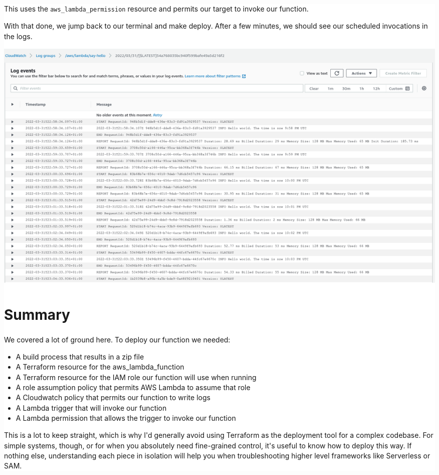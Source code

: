 This uses the `aws_lambda_permission` resource and permits our target to invoke our function.

With that done, we jump back to our terminal and make deploy. After a few minutes, we should see our scheduled invocations in the logs.

![Persistent logs in Cloudwatch](scheduled-invocations.png)


# Summary

We covered a lot of ground here. To deploy our function we needed:

* A build process that results in a zip file
* A Terraform resource for the aws_lambda_function
* A Terraform resource for the IAM role our function will use when running
* A role assumption policy that permits AWS Lambda to assume that role
* A Cloudwatch policy that permits our function to write logs
* A Lambda trigger that will invoke our function
* A Lambda permission that allows the trigger to invoke our function

This is a lot to keep straight, which is why I'd generally avoid using Terraform as the deployment tool for a complex codebase. For simple systems, though, or for when you absolutely need fine-grained control, it's useful to know how to deploy this way. If nothing else, understanding each piece in isolation will help you when troubleshooting higher level frameworks like Serverless or SAM.
